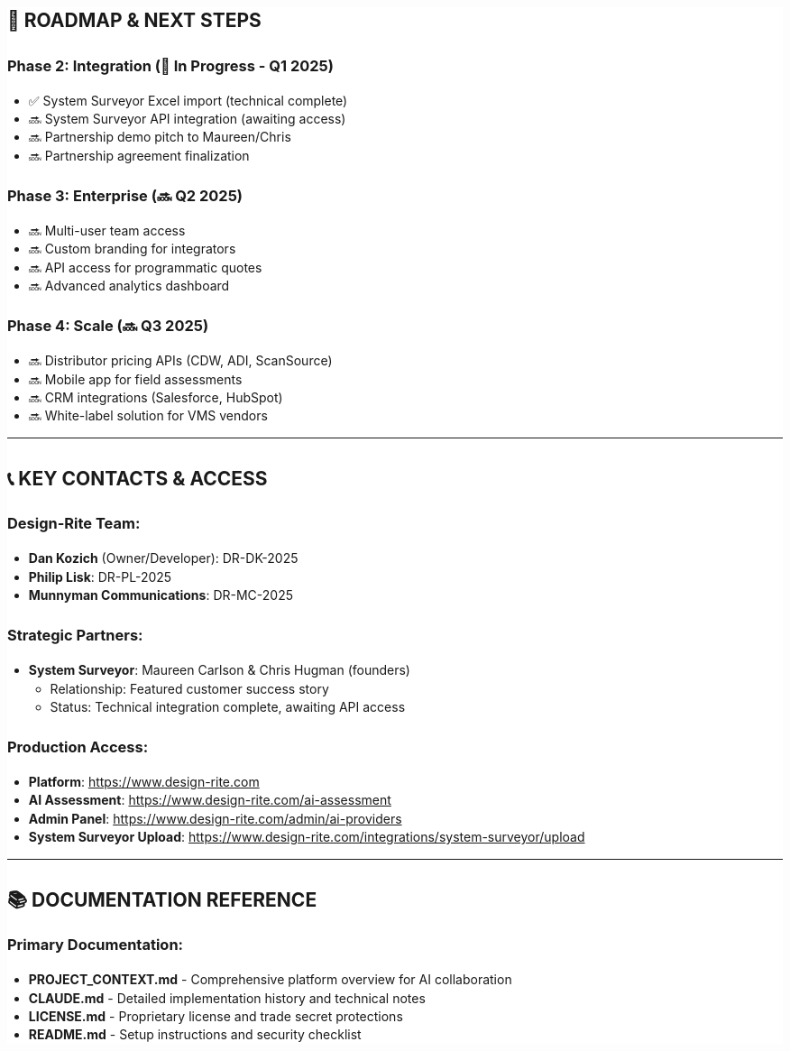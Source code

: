 ## 🎯 **ROADMAP & NEXT STEPS**

### **Phase 2: Integration** (🔄 In Progress - Q1 2025)
- ✅ System Surveyor Excel import (technical complete)
- 🔜 System Surveyor API integration (awaiting access)
- 🔜 Partnership demo pitch to Maureen/Chris
- 🔜 Partnership agreement finalization

### **Phase 3: Enterprise** (🔜 Q2 2025)
- 🔜 Multi-user team access
- 🔜 Custom branding for integrators
- 🔜 API access for programmatic quotes
- 🔜 Advanced analytics dashboard

### **Phase 4: Scale** (🔜 Q3 2025)
- 🔜 Distributor pricing APIs (CDW, ADI, ScanSource)
- 🔜 Mobile app for field assessments
- 🔜 CRM integrations (Salesforce, HubSpot)
- 🔜 White-label solution for VMS vendors

---

## 📞 **KEY CONTACTS & ACCESS**

### **Design-Rite Team:**
- **Dan Kozich** (Owner/Developer): DR-DK-2025
- **Philip Lisk**: DR-PL-2025
- **Munnyman Communications**: DR-MC-2025

### **Strategic Partners:**
- **System Surveyor**: Maureen Carlson & Chris Hugman (founders)
  - Relationship: Featured customer success story
  - Status: Technical integration complete, awaiting API access

### **Production Access:**
- **Platform**: https://www.design-rite.com
- **AI Assessment**: https://www.design-rite.com/ai-assessment
- **Admin Panel**: https://www.design-rite.com/admin/ai-providers
- **System Surveyor Upload**: https://www.design-rite.com/integrations/system-surveyor/upload

---

## 📚 **DOCUMENTATION REFERENCE**

### **Primary Documentation:**
- **PROJECT_CONTEXT.md** - Comprehensive platform overview for AI collaboration
- **CLAUDE.md** - Detailed implementation history and technical notes
- **LICENSE.md** - Proprietary license and trade secret protections
- **README.md** - Setup instructions and security checklist

